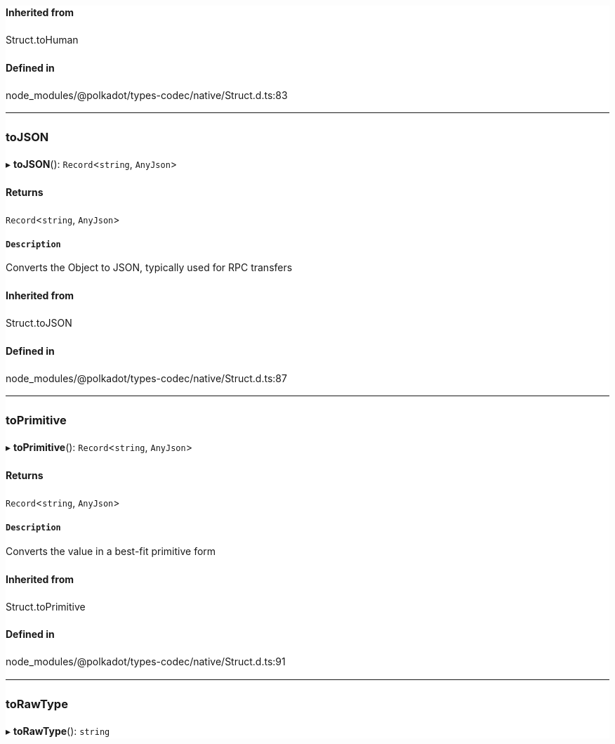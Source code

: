 #### Inherited from

Struct.toHuman

#### Defined in

node_modules/@polkadot/types-codec/native/Struct.d.ts:83

___

### <a id="tojson" name="tojson"></a> toJSON

▸ **toJSON**(): `Record`\<`string`, `AnyJson`\>

#### Returns

`Record`\<`string`, `AnyJson`\>

**`Description`**

Converts the Object to JSON, typically used for RPC transfers

#### Inherited from

Struct.toJSON

#### Defined in

node_modules/@polkadot/types-codec/native/Struct.d.ts:87

___

### <a id="toprimitive" name="toprimitive"></a> toPrimitive

▸ **toPrimitive**(): `Record`\<`string`, `AnyJson`\>

#### Returns

`Record`\<`string`, `AnyJson`\>

**`Description`**

Converts the value in a best-fit primitive form

#### Inherited from

Struct.toPrimitive

#### Defined in

node_modules/@polkadot/types-codec/native/Struct.d.ts:91

___

### <a id="torawtype" name="torawtype"></a> toRawType

▸ **toRawType**(): `string`
